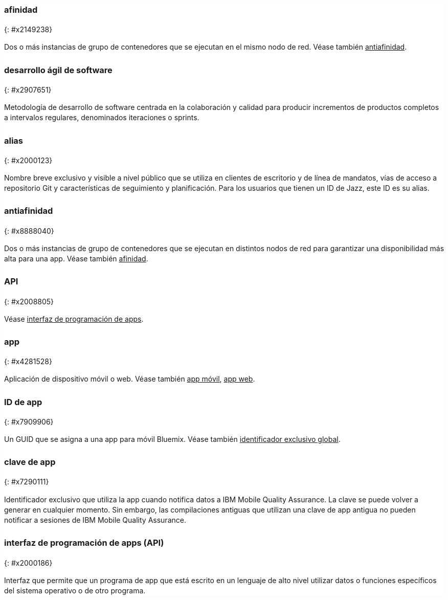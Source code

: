 ### afinidad
{: #x2149238}

Dos o más instancias de grupo de contenedores que se ejecutan en el mismo nodo de red. Véase también [antiafinidad](#x8888040).

### desarrollo ágil de software
{: #x2907651}

Metodología de desarrollo de software centrada en la colaboración y calidad para producir incrementos de productos completos a intervalos regulares, denominados iteraciones o sprints.

### alias
{: #x2000123}

Nombre breve exclusivo y visible a nivel público que se utiliza en clientes de escritorio y de línea de mandatos, vías de acceso a repositorio Git y características de seguimiento y planificación. Para los usuarios que tienen un ID de Jazz, este ID es su alias.

### antiafinidad
{: #x8888040}

Dos o más instancias de grupo de contenedores que se ejecutan en distintos nodos de red para garantizar una disponibilidad más alta para una app. Véase también [afinidad](#x2149238).

### API
{: #x2008805}

Véase [interfaz de programación de apps](#x2000186).

### app
{: #x4281528}

Aplicación de dispositivo móvil o web. Véase también [app móvil](#x4258535), [app web](#x2116500).

### ID de app
{: #x7909906}

Un GUID que se asigna a una app para móvil Bluemix. Véase también [identificador exclusivo global](#x2390455).

### clave de app
{: #x7290111}

Identificador exclusivo que utiliza la app cuando notifica datos a IBM Mobile Quality Assurance. La clave se puede volver a generar en cualquier momento. Sin embargo, las compilaciones antiguas que utilizan una clave de app antigua no pueden notificar a sesiones de IBM Mobile Quality Assurance.

### interfaz de programación de apps (API)
{: #x2000186}

Interfaz que permite que un programa de app que está escrito en un lenguaje de alto nivel utilizar datos o funciones específicos del sistema operativo o de otro programa.
